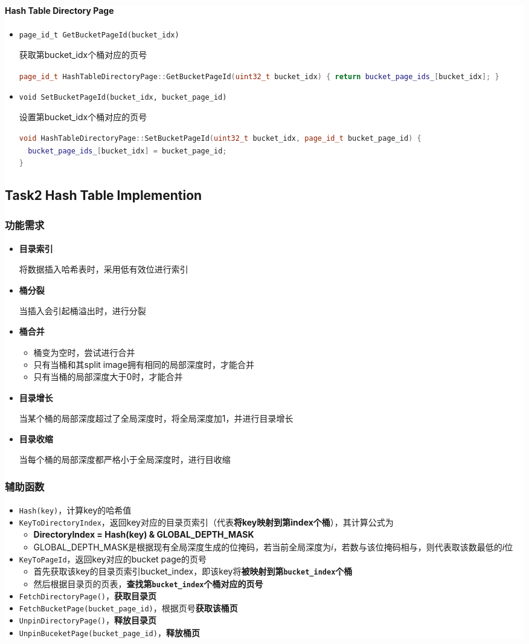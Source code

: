 #### Hash Table Directory Page

- `page_id_t GetBucketPageId(bucket_idx)`

  获取第bucket_idx个桶对应的页号

  ```c++
  page_id_t HashTableDirectoryPage::GetBucketPageId(uint32_t bucket_idx) { return bucket_page_ids_[bucket_idx]; }
  ```

- `void SetBucketPageId(bucket_idx, bucket_page_id)`

  设置第bucket_idx个桶对应的页号

  ```c++
  void HashTableDirectoryPage::SetBucketPageId(uint32_t bucket_idx, page_id_t bucket_page_id) {
    bucket_page_ids_[bucket_idx] = bucket_page_id;
  }
  ```

  

## Task2 Hash Table Implemention

### 功能需求

- **目录索引**

  将数据插入哈希表时，采用低有效位进行索引

- **桶分裂**

  当插入会引起桶溢出时，进行分裂

- **桶合并**

  - 桶变为空时，尝试进行合并
  - 只有当桶和其split image拥有相同的局部深度时，才能合并
  - 只有当桶的局部深度大于0时，才能合并

- **目录增长**

  当某个桶的局部深度超过了全局深度时，将全局深度加1，并进行目录增长

- **目录收缩**

  当每个桶的局部深度都严格小于全局深度时，进行目收缩

### 辅助函数

- `Hash(key)`，计算key的哈希值
- `KeyToDirectoryIndex`，返回key对应的目录页索引（代表**将key映射到第index个桶**），其计算公式为
  - **DirectoryIndex = Hash(key) & GLOBAL_DEPTH_MASK**
  - GLOBAL_DEPTH_MASK是根据现有全局深度生成的位掩码，若当前全局深度为$i$，若数与该位掩码相与，则代表取该数最低的$i$位
- `KeyToPageId`，返回key对应的bucket page的页号
  - 首先获取该key的目录页索引bucket_index，即该key将**被映射到第`bucket_index`个桶**
  - 然后根据目录页的页表，**查找第`bucket_index`个桶对应的页号**
- `FetchDirectoryPage()`，**获取目录页**
- `FetchBucketPage(bucket_page_id)`，根据页号**获取该桶页**
- `UnpinDirectoryPage()`，**释放目录页**
- `UnpinBuceketPage(bucket_page_id)`，**释放桶页**
